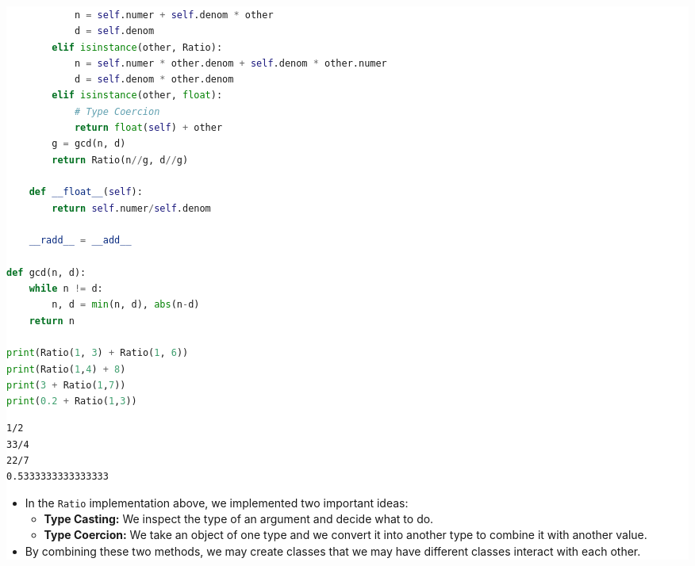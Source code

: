 ```python
            n = self.numer + self.denom * other
            d = self.denom
        elif isinstance(other, Ratio):
            n = self.numer * other.denom + self.denom * other.numer
            d = self.denom * other.denom
        elif isinstance(other, float):
            # Type Coercion
            return float(self) + other
        g = gcd(n, d)
        return Ratio(n//g, d//g)
    
    def __float__(self):
        return self.numer/self.denom
    
    __radd__ = __add__
    
def gcd(n, d):
    while n != d:
        n, d = min(n, d), abs(n-d)
    return n

print(Ratio(1, 3) + Ratio(1, 6))
print(Ratio(1,4) + 8)
print(3 + Ratio(1,7))
print(0.2 + Ratio(1,3))
```

    1/2
    33/4
    22/7
    0.5333333333333333


- In the `Ratio` implementation above, we implemented two important ideas:
    - **Type Casting:** We inspect the type of an argument and decide what to do.
    - **Type Coercion:** We take an object of one type and we convert it into another type to combine it with another value.
- By combining these two methods, we may create classes that we may have different classes interact with each other.
